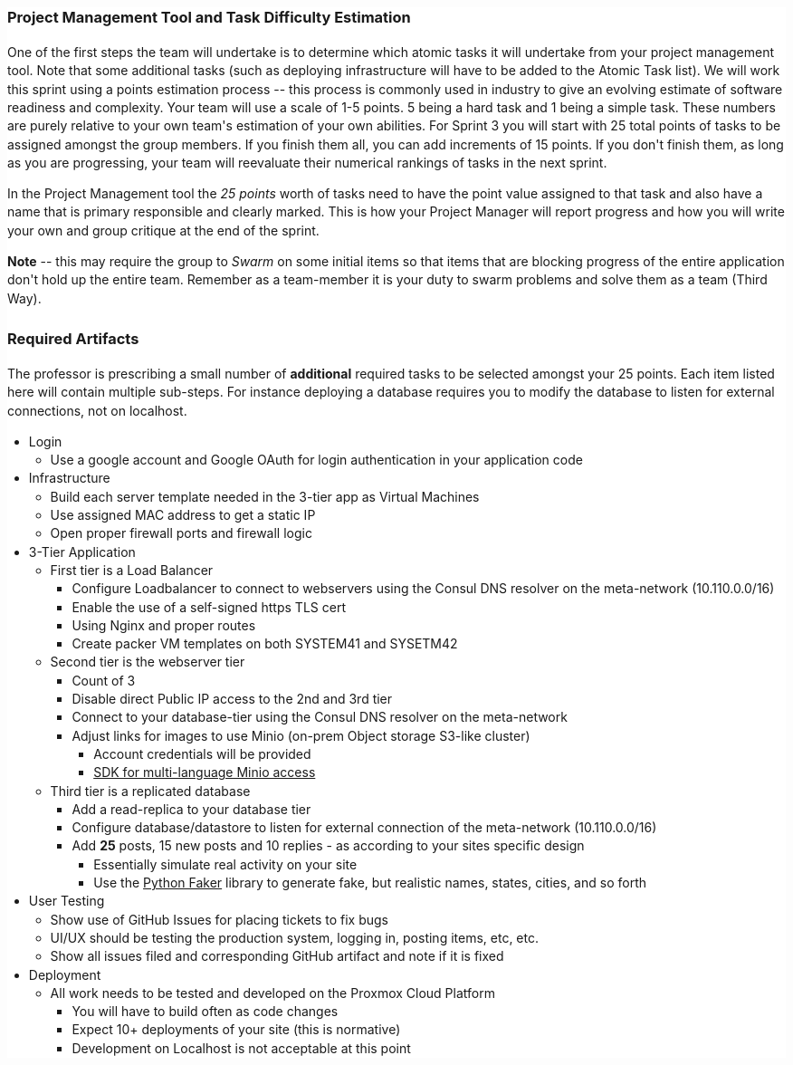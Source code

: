 ### Project Management Tool and Task Difficulty Estimation

One of the first steps the team will undertake is to determine which atomic tasks it will undertake from your project management tool. Note that some additional tasks (such as deploying infrastructure will have to be added to the Atomic Task list). We will work this sprint using a points estimation process -- this process is commonly used in industry to give an evolving estimate of software readiness and complexity. Your team will use a scale of 1-5 points. 5 being a hard task and 1 being a simple task. These numbers are purely relative to your own team's estimation of your own abilities. For Sprint 3 you will start with 25 total points of tasks to be assigned amongst the group members. If you finish them all, you can add increments of 15 points. If you don't finish them, as long as you are progressing, your team will reevaluate their numerical rankings of tasks in the next sprint.

In the Project Management tool the *25 points* worth of tasks need to have the point value assigned to that task and also have a name that is primary responsible and clearly marked.  This is how your Project Manager will report progress and how you will write your own and group critique at the end of the sprint.

**Note** -- this may require the group to *Swarm* on some initial items so that items that are blocking progress of the entire application don't hold up the entire team. Remember as a team-member it is your duty to swarm problems and solve them as a team (Third Way).

### Required Artifacts

The professor is prescribing a small number of **additional** required tasks to be selected amongst your 25 points. Each item listed here will contain multiple sub-steps. For instance deploying a database requires you to modify the database to listen for external connections, not on localhost.

* Login
  * Use a google account and Google OAuth for login authentication in your application code
* Infrastructure
  * Build each server template needed in the 3-tier app as Virtual Machines
  * Use assigned MAC address to get a static IP
  * Open proper firewall ports and firewall logic
* 3-Tier Application
  * First tier is a Load Balancer
    * Configure Loadbalancer to connect to webservers using the Consul DNS resolver on the meta-network (10.110.0.0/16)
    * Enable the use of a self-signed https TLS cert
    * Using Nginx and proper routes
    * Create packer VM templates on both SYSTEM41 and SYSETM42
  * Second tier is the webserver tier
    * Count of 3
    * Disable direct Public IP access to the 2nd and 3rd tier 
    * Connect to your database-tier using the Consul DNS resolver on the meta-network
    * Adjust links for images to use Minio (on-prem Object storage S3-like cluster)
      * Account credentials will be provided
      * [SDK for multi-language Minio access](https://min.io/docs/minio/linux/developers/minio-drivers.html "webpage for Minio SDK")
  * Third tier is a replicated database
    * Add a read-replica to your database tier
    * Configure database/datastore to listen for external connection of the meta-network (10.110.0.0/16)
    * Add **25** posts, 15 new posts and 10 replies - as according to your sites specific design
      * Essentially simulate real activity on your site
      * Use the [Python Faker](https://www.geeksforgeeks.org/python-faker-library/ "webpage for Python Faker") library to generate fake, but realistic names, states, cities, and so forth
* User Testing
  * Show use of GitHub Issues for placing tickets to fix bugs
  * UI/UX should be testing the production system, logging in, posting items, etc, etc.
  * Show all issues filed and corresponding GitHub artifact and note if it is fixed
* Deployment
  * All work needs to be tested and developed on the Proxmox Cloud Platform
     * You will have to build often as code changes
     * Expect 10+ deployments of your site (this is normative)
     * Development on Localhost is not acceptable at this point